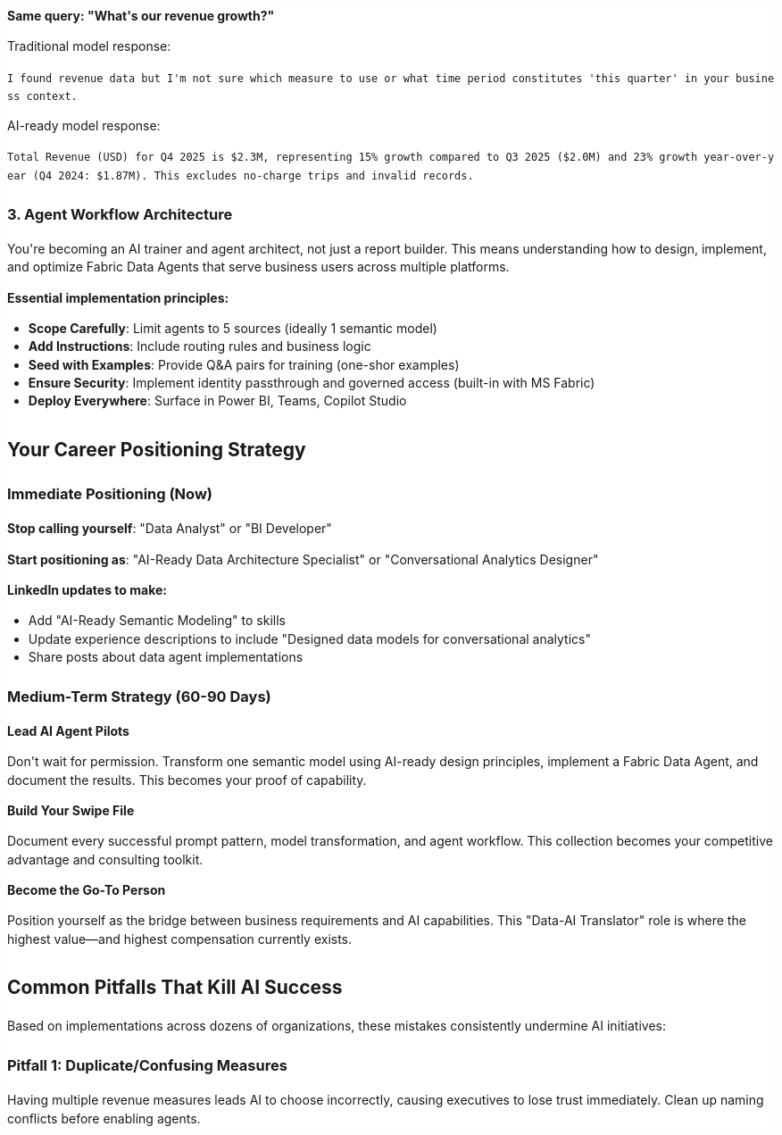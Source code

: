 **Same query: "What's our revenue growth?"**

Traditional model response: 

```I found revenue data but I'm not sure which measure to use or what time period constitutes 'this quarter' in your business context.```

AI-ready model response:

```Total Revenue (USD) for Q4 2025 is $2.3M, representing 15% growth compared to Q3 2025 ($2.0M) and 23% growth year-over-year (Q4 2024: $1.87M). This excludes no-charge trips and invalid records.```

### 3. Agent Workflow Architecture

You're becoming an AI trainer and agent architect, not just a report builder. This means understanding how to design, implement, and optimize Fabric Data Agents that serve business users across multiple platforms.

**Essential implementation principles:**

- **Scope Carefully**: Limit agents to 5 sources (ideally 1 semantic model)
- **Add Instructions**: Include routing rules and business logic
- **Seed with Examples**: Provide Q&A pairs for training (one-shor examples)
- **Ensure Security**: Implement identity passthrough and governed access (built-in with MS Fabric)
- **Deploy Everywhere**: Surface in Power BI, Teams, Copilot Studio

## Your Career Positioning Strategy

### Immediate Positioning (Now)

**Stop calling yourself**: "Data Analyst" or "BI Developer"

**Start positioning as**: "AI-Ready Data Architecture Specialist" or "Conversational Analytics Designer"

**LinkedIn updates to make:**

- Add "AI-Ready Semantic Modeling" to skills
- Update experience descriptions to include "Designed data models for conversational analytics"
- Share posts about data agent implementations

### Medium-Term Strategy (60-90 Days)

**Lead AI Agent Pilots**

Don't wait for permission. Transform one semantic model using AI-ready design principles, implement a Fabric Data Agent, and document the results. This becomes your proof of capability.

**Build Your Swipe File**

Document every successful prompt pattern, model transformation, and agent workflow. This collection becomes your competitive advantage and consulting toolkit.

**Become the Go-To Person**

Position yourself as the bridge between business requirements and AI capabilities. This "Data-AI Translator" role is where the highest value—and highest compensation currently exists.

## Common Pitfalls That Kill AI Success

Based on implementations across dozens of organizations, these mistakes consistently undermine AI initiatives:

### Pitfall 1: Duplicate/Confusing Measures

Having multiple revenue measures leads AI to choose incorrectly, causing executives to lose trust immediately. Clean up naming conflicts before enabling agents.
```